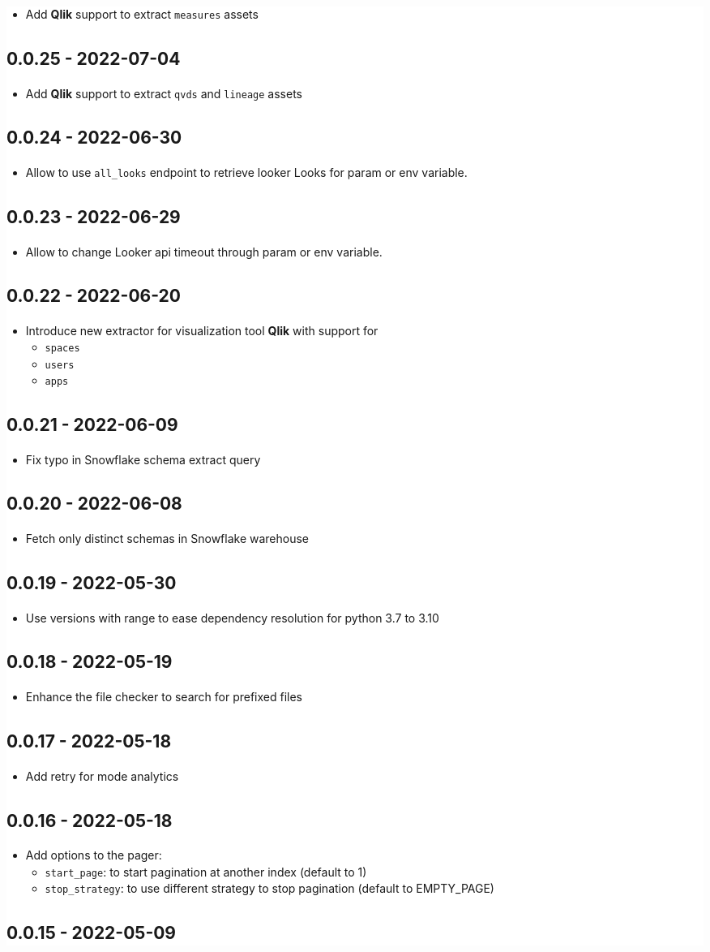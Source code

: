 * Add **Qlik** support to extract `measures` assets

## 0.0.25 - 2022-07-04

* Add **Qlik** support to extract `qvds` and `lineage` assets

## 0.0.24 - 2022-06-30

* Allow to use `all_looks` endpoint to retrieve looker Looks for param or env variable.

## 0.0.23 - 2022-06-29

* Allow to change Looker api timeout through param or env variable.

## 0.0.22 - 2022-06-20

* Introduce new extractor for visualization tool **Qlik** with support for
  * `spaces`
  * `users`
  * `apps`

## 0.0.21 - 2022-06-09

* Fix typo in Snowflake schema extract query

## 0.0.20 - 2022-06-08

* Fetch only distinct schemas in Snowflake warehouse

## 0.0.19 - 2022-05-30

* Use versions with range to ease dependency resolution for python 3.7 to 3.10

## 0.0.18 - 2022-05-19

* Enhance the file checker to search for prefixed files

## 0.0.17 - 2022-05-18

* Add retry for mode analytics

## 0.0.16 - 2022-05-18

* Add options to the pager:
  * `start_page`: to start pagination at another index (default to 1)
  * `stop_strategy`: to use different strategy to stop pagination (default to EMPTY_PAGE)

## 0.0.15 - 2022-05-09
